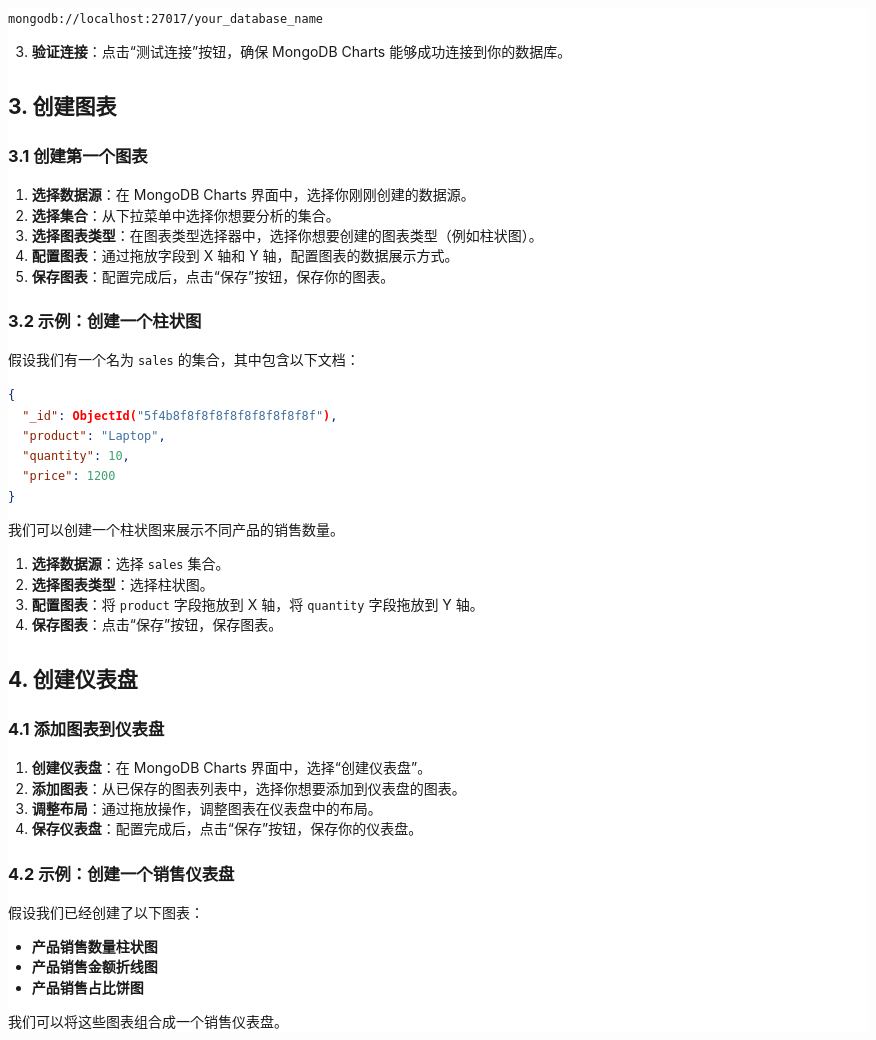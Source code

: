 ```bash
mongodb://localhost:27017/your_database_name
```

3. **验证连接**：点击“测试连接”按钮，确保 MongoDB Charts 能够成功连接到你的数据库。

## 3. 创建图表

### 3.1 创建第一个图表

1. **选择数据源**：在 MongoDB Charts 界面中，选择你刚刚创建的数据源。
2. **选择集合**：从下拉菜单中选择你想要分析的集合。
3. **选择图表类型**：在图表类型选择器中，选择你想要创建的图表类型（例如柱状图）。
4. **配置图表**：通过拖放字段到 X 轴和 Y 轴，配置图表的数据展示方式。
5. **保存图表**：配置完成后，点击“保存”按钮，保存你的图表。

### 3.2 示例：创建一个柱状图

假设我们有一个名为 `sales` 的集合，其中包含以下文档：

```json
{
  "_id": ObjectId("5f4b8f8f8f8f8f8f8f8f8f8f"),
  "product": "Laptop",
  "quantity": 10,
  "price": 1200
}
```

我们可以创建一个柱状图来展示不同产品的销售数量。

1. **选择数据源**：选择 `sales` 集合。
2. **选择图表类型**：选择柱状图。
3. **配置图表**：将 `product` 字段拖放到 X 轴，将 `quantity` 字段拖放到 Y 轴。
4. **保存图表**：点击“保存”按钮，保存图表。

## 4. 创建仪表盘

### 4.1 添加图表到仪表盘

1. **创建仪表盘**：在 MongoDB Charts 界面中，选择“创建仪表盘”。
2. **添加图表**：从已保存的图表列表中，选择你想要添加到仪表盘的图表。
3. **调整布局**：通过拖放操作，调整图表在仪表盘中的布局。
4. **保存仪表盘**：配置完成后，点击“保存”按钮，保存你的仪表盘。

### 4.2 示例：创建一个销售仪表盘

假设我们已经创建了以下图表：

- **产品销售数量柱状图**
- **产品销售金额折线图**
- **产品销售占比饼图**

我们可以将这些图表组合成一个销售仪表盘。
